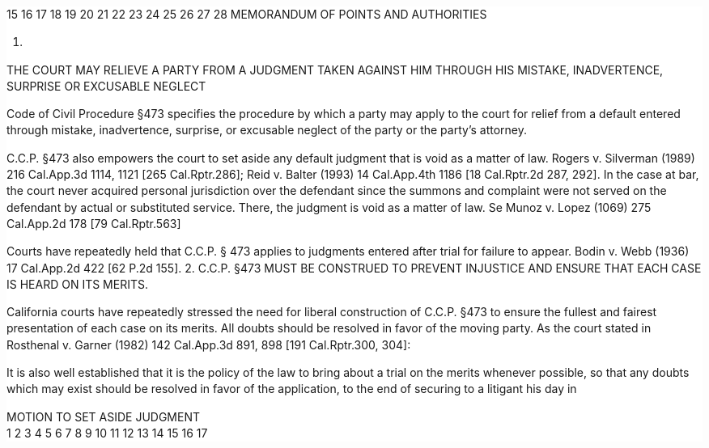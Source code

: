 15
16
17
18
19
20
21
22
23
24
25
26
27
28
MEMORANDUM OF POINTS AND AUTHORITIES 
 
1. 
 
THE COURT MAY RELIEVE A PARTY FROM A JUDGMENT TAKEN 
AGAINST HIM THROUGH HIS MISTAKE, INADVERTENCE, SURPRISE 
OR EXCUSABLE NEGLECT 
 
 
Code of Civil Procedure §473 specifies the procedure by which a party may apply to the 
court for relief from a default entered through mistake, inadvertence, surprise, or excusable 
neglect of the party or the party’s attorney. 
 
C.C.P. §473 also empowers the court to set aside any default judgment that is void as a 
matter of law.  Rogers v. Silverman (1989) 216 Cal.App.3d 1114, 1121 [265 Cal.Rptr.286]; Reid 
v. Balter (1993) 14 Cal.App.4th 1186 [18 Cal.Rptr.2d 287, 292]. In the case at bar, the court 
never acquired personal jurisdiction over the defendant since the summons and complaint were 
not served on the defendant by actual or substituted service.  There, the judgment is void as a 
matter of law.  Se Munoz v. Lopez (1069) 275 Cal.App.2d 178 [79 Cal.Rptr.563] 
 
Courts have repeatedly held that C.C.P. § 473 applies to judgments entered after trial for 
failure to appear. Bodin v. Webb (1936) 17 Cal.App.2d 422 [62 P.2d 155]. 
2. 
C.C.P. §473 MUST BE CONSTRUED TO PREVENT INJUSTICE AND 
ENSURE THAT EACH CASE IS HEARD ON ITS MERITS. 
 
 
California courts have repeatedly stressed the need for liberal construction of C.C.P. §473 
to ensure the fullest and fairest presentation of each case on its merits.  All doubts should be 
resolved in favor of the moving party.  As the court stated in Rosthenal v. Garner (1982) 142 
Cal.App.3d 891, 898 [191 Cal.Rptr.300, 304]: 
 
It is also well established that it is the policy of the law to bring about a trial on 
the merits whenever possible, so that any doubts which may exist should be 
resolved in favor of the application, to the end of securing to a litigant his day in 
 
MOTION TO SET ASIDE JUDGMENT  
1
2
3
4
5
6
7
8
9
10
11
12
13
14
15
16
17